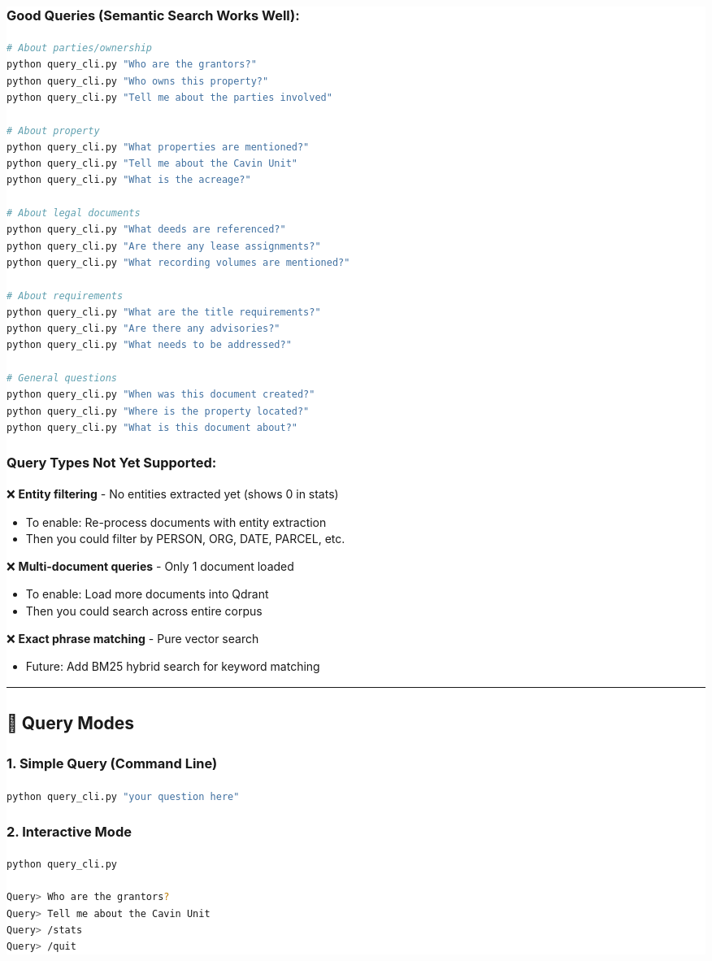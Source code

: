 ### **Good Queries (Semantic Search Works Well):**

```bash
# About parties/ownership
python query_cli.py "Who are the grantors?"
python query_cli.py "Who owns this property?"
python query_cli.py "Tell me about the parties involved"

# About property
python query_cli.py "What properties are mentioned?"
python query_cli.py "Tell me about the Cavin Unit"
python query_cli.py "What is the acreage?"

# About legal documents
python query_cli.py "What deeds are referenced?"
python query_cli.py "Are there any lease assignments?"
python query_cli.py "What recording volumes are mentioned?"

# About requirements
python query_cli.py "What are the title requirements?"
python query_cli.py "Are there any advisories?"
python query_cli.py "What needs to be addressed?"

# General questions
python query_cli.py "When was this document created?"
python query_cli.py "Where is the property located?"
python query_cli.py "What is this document about?"
```

### **Query Types Not Yet Supported:**

❌ **Entity filtering** - No entities extracted yet (shows 0 in stats)
- To enable: Re-process documents with entity extraction
- Then you could filter by PERSON, ORG, DATE, PARCEL, etc.

❌ **Multi-document queries** - Only 1 document loaded
- To enable: Load more documents into Qdrant
- Then you could search across entire corpus

❌ **Exact phrase matching** - Pure vector search
- Future: Add BM25 hybrid search for keyword matching

---

## 🎯 Query Modes

### **1. Simple Query (Command Line)**
```bash
python query_cli.py "your question here"
```

### **2. Interactive Mode**
```bash
python query_cli.py

Query> Who are the grantors?
Query> Tell me about the Cavin Unit
Query> /stats
Query> /quit
```

